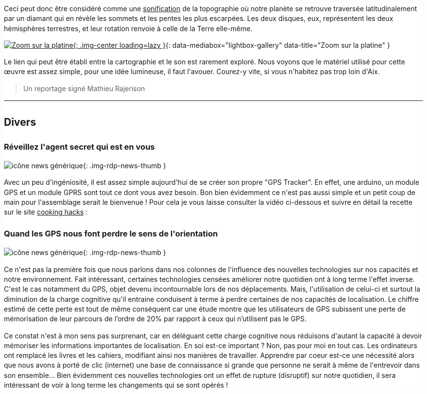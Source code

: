 Ceci peut donc être considéré comme une [sonification](https://fr.wikipedia.org/wiki/Sonification) de la topographie où notre planète se retrouve traversée latitudinalement par un diamant qui en révèle les sommets et les pentes les plus escarpées. Les deux disques, eux, représentent les deux hémisphères terrestres, et leur rotation renvoie à celle de la Terre elle-même.

[![Zoom sur la platine](https://cdn.geotribu.fr/img/articles-blog-rdp/divers/gamerz_platinezoom.jpg "Zoom sur la platine"){: .img-center loading=lazy }](https://cdn.geotribu.fr/img/articles-blog-rdp/divers/gamerz_platinezoom.jpgg){: data-mediabox="lightbox-gallery" data-title="Zoom sur la platine" }

Le lien qui peut être établi entre la cartographie et le son est rarement exploré. Nous voyons que le matériel utilisé pour cette œuvre est assez simple, pour une idée lumineuse, il faut l'avouer. Courez-y vite, si vous n'habitez pas trop loin d'Aix.

> Un reportage signé Mathieu Rajerison

----

## Divers

### Réveillez l'agent secret qui est en vous

![icône news générique](https://cdn.geotribu.fr/img/internal/icons-rdp-news/news.png "News Geotribu"){: .img-rdp-news-thumb }

Avec un peu d'ingéniosité, il est assez simple aujourd'hui de se créer son propre "GPS Tracker". En effet, une arduino, un module GPS et un module GPRS sont tout ce dont vous avez besoin. Bon bien évidemment ce n'est pas aussi simple et un petit coup de main pour l'assemblage serait le bienvenue ! Pour cela je vous laisse consulter la vidéo ci-dessous et suivre en détail la recette sur le site [cooking hacks](http://www.cooking-hacks.com/projects/arduino-realtime-gps-gprs-vehicle-tracking) :

<iframe width="100%" height="315" src="https://www.youtube-nocookie.com/embed/8m9xFUT-WEA" frameborder="0" allow="accelerometer; autoplay; encrypted-media; gyroscope; picture-in-picture" allowfullscreen></iframe>

### Quand les GPS nous font perdre le sens de l'orientation

![icône news générique](https://cdn.geotribu.fr/img/internal/icons-rdp-news/news.png "News Geotribu"){: .img-rdp-news-thumb }

Ce n'est pas la première fois que nous parlons dans nos colonnes de l'influence des nouvelles technologies sur nos capacités et notre environnement. Fait intéressant, certaines technologies censées améliorer notre quotidien ont à long terme l'effet inverse. C'est le cas notamment du GPS, objet devenu incontournable lors de nos déplacements. Mais, l'utilisation de celui-ci et surtout la diminution de la charge cognitive qu'il entraine conduisent à terme à perdre certaines de nos capacités de localisation. Le chiffre estimé de cette perte est tout de même conséquent car une étude montre que les utilisateurs de GPS subissent une perte de mémorisation de leur parcours de l’ordre de 20% par rapport à ceux qui n’utilisent pas le GPS.

Ce constat n'est à mon sens pas surprenant, car en déléguant cette charge cognitive nous réduisons d'autant la capacité à devoir mémoriser les informations importantes de localisation. En soi est-ce important ? Non, pas pour moi en tout cas. Les ordinateurs ont remplacé les livres et les cahiers, modifiant ainsi nos manières de travailler. Apprendre par coeur est-ce une nécessité alors que nous avons à porté de clic (internet) une base de connaissance si grande que personne ne serait à même de l'entrevoir dans son ensemble... Bien évidemment ces nouvelles technologies ont un effet de rupture (disruptif) sur notre quotidien, il sera intéressant de voir à long terme les changements qui se sont opérés !
